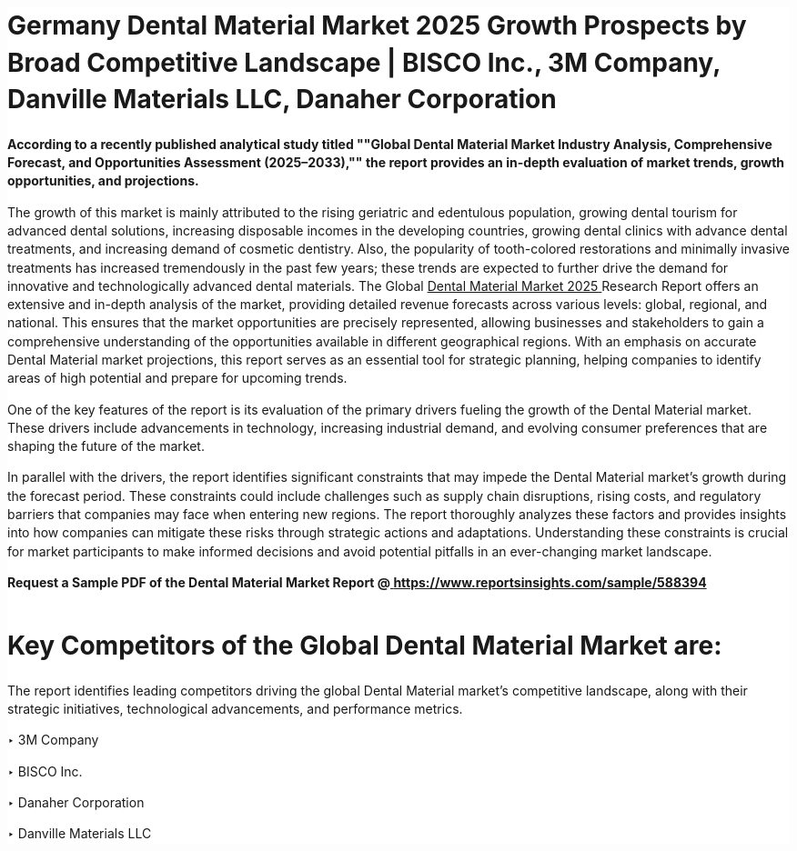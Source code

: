 # Germany Dental Material Market 2025 Growth Prospects by Broad Competitive Landscape | BISCO Inc., 3M Company,  Danville Materials LLC,  Danaher Corporation

<strong>According to a recently published analytical study titled ""Global Dental Material Market Industry Analysis, Comprehensive Forecast, and Opportunities Assessment (2025–2033),"" the report provides an in-depth evaluation of market trends, growth opportunities, and projections.</strong>

The growth of this market is mainly attributed to the rising geriatric and edentulous population, growing dental tourism for advanced dental solutions, increasing disposable incomes in the developing countries, growing dental clinics with advance dental treatments, and increasing demand of cosmetic dentistry. Also, the popularity of tooth-colored restorations and minimally invasive treatments has increased tremendously in the past few years; these trends are expected to further drive the demand for innovative and technologically advanced dental materials. The Global <a href=https://www.reportsinsights.com/sample/588394>Dental Material Market 2025 </a> Research Report offers an extensive and in-depth analysis of the market, providing detailed revenue forecasts across various levels: global, regional, and national. This ensures that the market opportunities are precisely represented, allowing businesses and stakeholders to gain a comprehensive understanding of the opportunities available in different geographical regions. With an emphasis on accurate Dental Material market projections, this report serves as an essential tool for strategic planning, helping companies to identify areas of high potential and prepare for upcoming trends.

One of the key features of the report is its evaluation of the primary drivers fueling the growth of the Dental Material market. These drivers include advancements in technology, increasing industrial demand, and evolving consumer preferences that are shaping the future of the market. 

In parallel with the drivers, the report identifies significant constraints that may impede the Dental Material market’s growth during the forecast period. These constraints could include challenges such as supply chain disruptions, rising costs, and regulatory barriers that companies may face when entering new regions. The report thoroughly analyzes these factors and provides insights into how companies can mitigate these risks through strategic actions and adaptations. Understanding these constraints is crucial for market participants to make informed decisions and avoid potential pitfalls in an ever-changing market landscape.

<strong>Request a Sample PDF of the Dental Material Market Report </strong><strong>@<a href=https://www.reportsinsights.com/sample/588394> https://www.reportsinsights.com/sample/588394</a></strong></font>

# <strong>Key Competitors of the Global Dental Material Market are:</strong>

The report identifies leading competitors driving the global Dental Material market’s competitive landscape, along with their strategic initiatives, technological advancements, and performance metrics.

‣ 3M Company

‣ BISCO Inc.

‣ Danaher Corporation

‣ Danville Materials LLC
